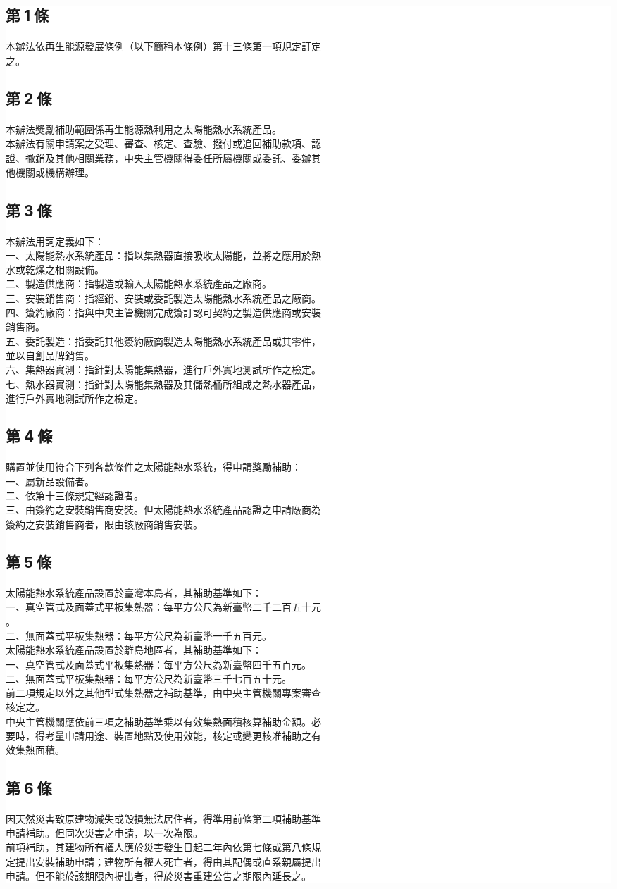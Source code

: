 第 1 條
-------
本辦法依再生能源發展條例（以下簡稱本條例）第十三條第一項規定訂定  
之。

第 2 條
-------
本辦法獎勵補助範圍係再生能源熱利用之太陽能熱水系統產品。  
本辦法有關申請案之受理、審查、核定、查驗、撥付或追回補助款項、認  
證、撤銷及其他相關業務，中央主管機關得委任所屬機關或委託、委辦其  
他機關或機構辦理。

第 3 條
-------
本辦法用詞定義如下：  
一、太陽能熱水系統產品：指以集熱器直接吸收太陽能，並將之應用於熱  
    水或乾燥之相關設備。  
二、製造供應商：指製造或輸入太陽能熱水系統產品之廠商。  
三、安裝銷售商：指經銷、安裝或委託製造太陽能熱水系統產品之廠商。  
四、簽約廠商：指與中央主管機關完成簽訂認可契約之製造供應商或安裝  
    銷售商。  
五、委託製造：指委託其他簽約廠商製造太陽能熱水系統產品或其零件，  
    並以自創品牌銷售。  
六、集熱器實測：指針對太陽能集熱器，進行戶外實地測試所作之檢定。  
七、熱水器實測：指針對太陽能集熱器及其儲熱桶所組成之熱水器產品，  
    進行戶外實地測試所作之檢定。

第 4 條
-------
購置並使用符合下列各款條件之太陽能熱水系統，得申請獎勵補助：  
一、屬新品設備者。  
二、依第十三條規定經認證者。  
三、由簽約之安裝銷售商安裝。但太陽能熱水系統產品認證之申請廠商為  
    簽約之安裝銷售商者，限由該廠商銷售安裝。

第 5 條
-------
太陽能熱水系統產品設置於臺灣本島者，其補助基準如下：  
一、真空管式及面蓋式平板集熱器：每平方公尺為新臺幣二千二百五十元  
    。  
二、無面蓋式平板集熱器：每平方公尺為新臺幣一千五百元。  
太陽能熱水系統產品設置於離島地區者，其補助基準如下：  
一、真空管式及面蓋式平板集熱器：每平方公尺為新臺幣四千五百元。  
二、無面蓋式平板集熱器：每平方公尺為新臺幣三千七百五十元。  
前二項規定以外之其他型式集熱器之補助基準，由中央主管機關專案審查  
核定之。  
中央主管機關應依前三項之補助基準乘以有效集熱面積核算補助金額。必  
要時，得考量申請用途、裝置地點及使用效能，核定或變更核准補助之有  
效集熱面積。

第 6 條
-------
因天然災害致原建物滅失或毀損無法居住者，得準用前條第二項補助基準  
申請補助。但同次災害之申請，以一次為限。  
前項補助，其建物所有權人應於災害發生日起二年內依第七條或第八條規  
定提出安裝補助申請；建物所有權人死亡者，得由其配偶或直系親屬提出  
申請。但不能於該期限內提出者，得於災害重建公告之期限內延長之。

